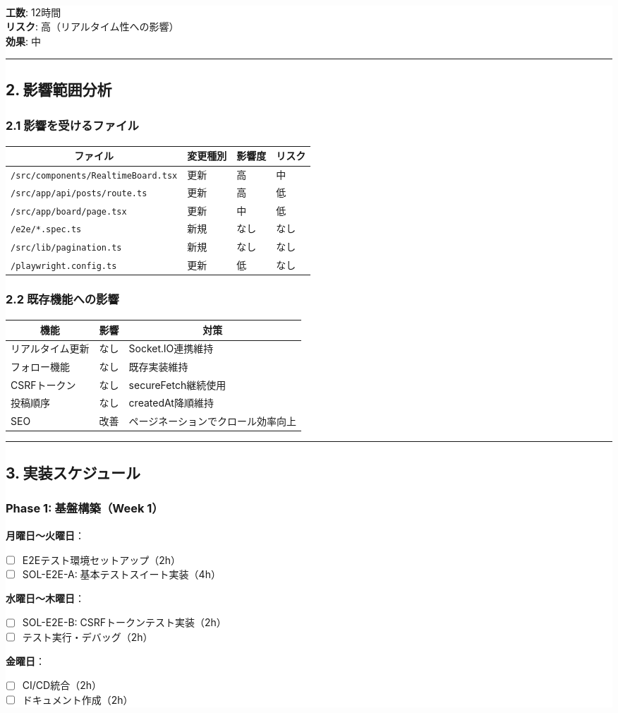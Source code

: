 **工数**: 12時間  
**リスク**: 高（リアルタイム性への影響）  
**効果**: 中

---

## 2. 影響範囲分析

### 2.1 影響を受けるファイル

| ファイル | 変更種別 | 影響度 | リスク |
|---------|---------|--------|--------|
| `/src/components/RealtimeBoard.tsx` | 更新 | 高 | 中 |
| `/src/app/api/posts/route.ts` | 更新 | 高 | 低 |
| `/src/app/board/page.tsx` | 更新 | 中 | 低 |
| `/e2e/*.spec.ts` | 新規 | なし | なし |
| `/src/lib/pagination.ts` | 新規 | なし | なし |
| `/playwright.config.ts` | 更新 | 低 | なし |

### 2.2 既存機能への影響

| 機能 | 影響 | 対策 |
|------|------|------|
| リアルタイム更新 | なし | Socket.IO連携維持 |
| フォロー機能 | なし | 既存実装維持 |
| CSRFトークン | なし | secureFetch継続使用 |
| 投稿順序 | なし | createdAt降順維持 |
| SEO | 改善 | ページネーションでクロール効率向上 |

---

## 3. 実装スケジュール

### Phase 1: 基盤構築（Week 1）
**月曜日～火曜日**：
- [ ] E2Eテスト環境セットアップ（2h）
- [ ] SOL-E2E-A: 基本テストスイート実装（4h）

**水曜日～木曜日**：
- [ ] SOL-E2E-B: CSRFトークンテスト実装（2h）
- [ ] テスト実行・デバッグ（2h）

**金曜日**：
- [ ] CI/CD統合（2h）
- [ ] ドキュメント作成（2h）
